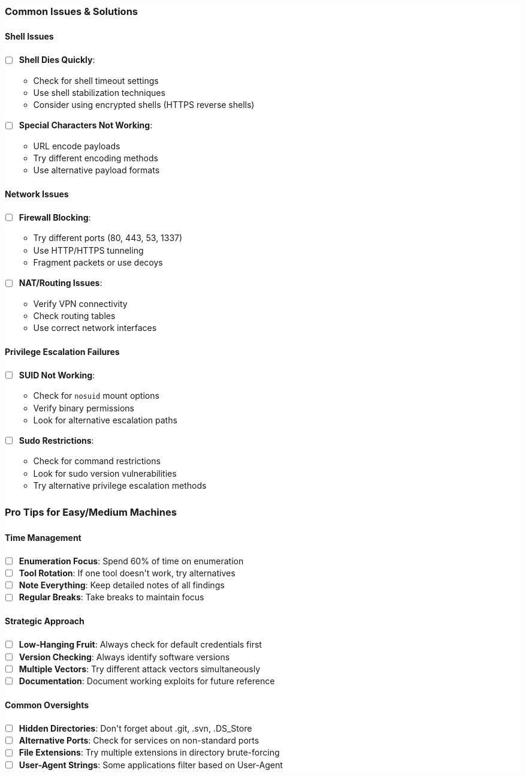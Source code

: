 ### Common Issues & Solutions

#### Shell Issues
- [ ] **Shell Dies Quickly**:
  - Check for shell timeout settings
  - Use shell stabilization techniques
  - Consider using encrypted shells (HTTPS reverse shells)

- [ ] **Special Characters Not Working**:
  - URL encode payloads
  - Try different encoding methods
  - Use alternative payload formats

#### Network Issues
- [ ] **Firewall Blocking**:
  - Try different ports (80, 443, 53, 1337)
  - Use HTTP/HTTPS tunneling
  - Fragment packets or use decoys

- [ ] **NAT/Routing Issues**:
  - Verify VPN connectivity
  - Check routing tables
  - Use correct network interfaces

#### Privilege Escalation Failures
- [ ] **SUID Not Working**:
  - Check for `nosuid` mount options
  - Verify binary permissions
  - Look for alternative escalation paths

- [ ] **Sudo Restrictions**:
  - Check for command restrictions
  - Look for sudo version vulnerabilities
  - Try alternative privilege escalation methods

### Pro Tips for Easy/Medium Machines

#### Time Management
- [ ] **Enumeration Focus**: Spend 60% of time on enumeration
- [ ] **Tool Rotation**: If one tool doesn't work, try alternatives
- [ ] **Note Everything**: Keep detailed notes of all findings
- [ ] **Regular Breaks**: Take breaks to maintain focus

#### Strategic Approach
- [ ] **Low-Hanging Fruit**: Always check for default credentials first
- [ ] **Version Checking**: Always identify software versions
- [ ] **Multiple Vectors**: Try different attack vectors simultaneously
- [ ] **Documentation**: Document working exploits for future reference

#### Common Oversights
- [ ] **Hidden Directories**: Don't forget about .git, .svn, .DS_Store
- [ ] **Alternative Ports**: Check for services on non-standard ports
- [ ] **File Extensions**: Try multiple extensions in directory brute-forcing
- [ ] **User-Agent Strings**: Some applications filter based on User-Agent

